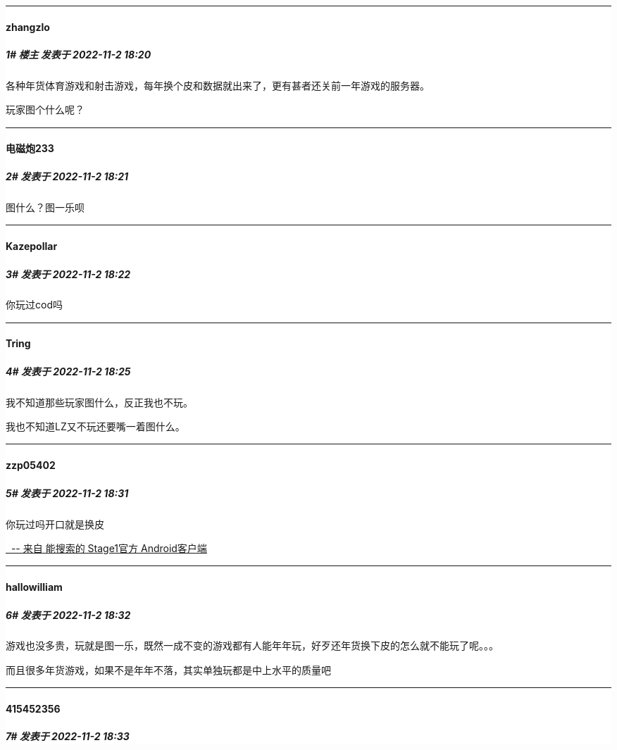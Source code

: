 

*****

####  zhangzlo  
##### 1#       楼主       发表于 2022-11-2 18:20

各种年货体育游戏和射击游戏，每年换个皮和数据就出来了，更有甚者还关前一年游戏的服务器。

玩家图个什么呢？

*****

####  电磁炮233  
##### 2#       发表于 2022-11-2 18:21

图什么？图一乐呗

*****

####  Kazepollar  
##### 3#       发表于 2022-11-2 18:22

你玩过cod吗

*****

####  Tring  
##### 4#       发表于 2022-11-2 18:25

我不知道那些玩家图什么，反正我也不玩。

我也不知道LZ又不玩还要嘴一着图什么。

*****

####  zzp05402  
##### 5#       发表于 2022-11-2 18:31

你玩过吗开口就是换皮

[  -- 来自 能搜索的 Stage1官方 Android客户端](https://www.coolapk.com/apk/140634)

*****

####  hallowilliam  
##### 6#       发表于 2022-11-2 18:32

游戏也没多贵，玩就是图一乐，既然一成不变的游戏都有人能年年玩，好歹还年货换下皮的怎么就不能玩了呢。。。

而且很多年货游戏，如果不是年年不落，其实单独玩都是中上水平的质量吧

*****

####  415452356  
##### 7#       发表于 2022-11-2 18:33
